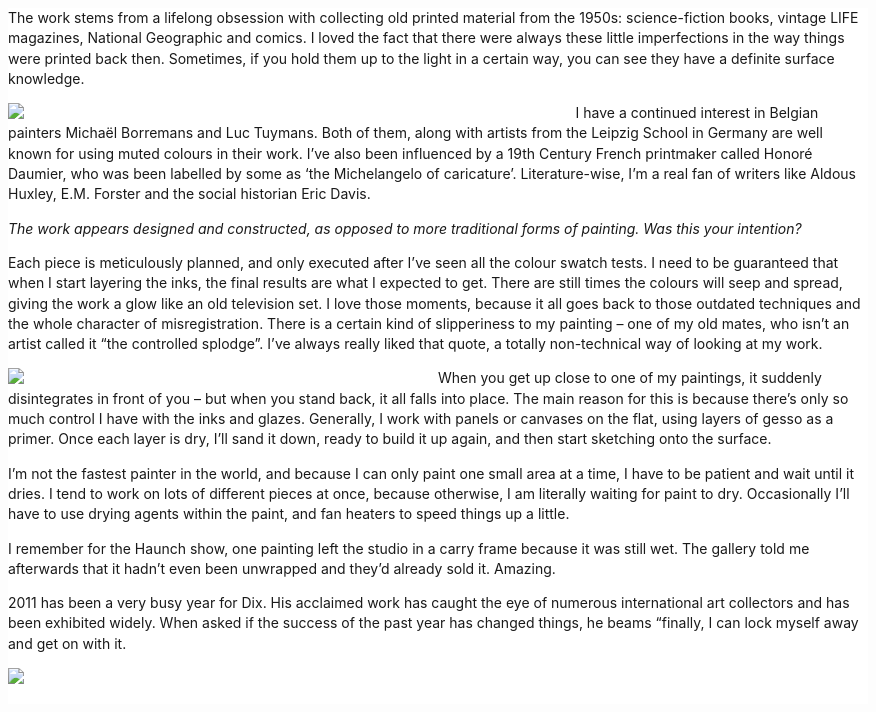 The work stems from a lifelong obsession with collecting old printed material from the 1950s: science-fiction books, vintage LIFE magazines, National Geographic and comics. I loved the fact that there were always these little imperfections in the way things were printed back then. Sometimes, if you hold them up to the light in a certain way, you can see they have a definite surface knowledge.

<img src="{{ site.baseurl }}/images/i_2.jpg" width="66%" align="left" class="left">

I have a continued interest in Belgian painters Michaël Borremans and Luc Tuymans. Both of them, along with artists from the Leipzig School in Germany are well known for using muted colours in their work. I’ve also been influenced by a 19th Century French printmaker called Honoré Daumier, who was been labelled by some as ‘the Michelangelo of caricature’. Literature-wise, I’m a real fan of writers like Aldous Huxley, E.M. Forster and the social historian Eric Davis.

_The work appears designed and constructed, as opposed to more traditional forms of painting. Was this your intention?_

Each piece is meticulously planned, and only executed after I’ve seen all the colour swatch tests. I need to be guaranteed that when I start layering the inks, the final results are what I expected to get. There are still times the colours will seep and spread, giving the work a glow like an old television set. I love those moments, because it all goes back to those outdated techniques and the whole character of misregistration. There is a certain kind of slipperiness to my painting – one of my old mates, who isn’t an artist called it “the controlled splodge”. I’ve always really liked that quote, a totally non-technical way of looking at my work.

<img src="{{ site.baseurl }}/images/i_8.jpg" width="50%" align="left" class="right">

When you get up close to one of my paintings, it suddenly disintegrates in front of you – but when you stand back, it all falls into place. The main reason for this is because there’s only so much control I have with the inks and glazes. Generally, I work with panels or canvases on the flat, using layers of gesso as a primer. Once each layer is dry, I’ll sand it down, ready to build it up again, and then start sketching onto the surface.

I’m not the fastest painter in the world, and because I can only paint one small area at a time, I have to be patient and wait until it dries. I tend to work on lots of different pieces at once, because otherwise, I am literally waiting for paint to dry. Occasionally I’ll have to use drying agents within the paint, and fan heaters to speed things up a little.

I remember for the Haunch show, one painting left the studio in a carry frame because it was still wet. The gallery told me afterwards that it hadn’t even been unwrapped and they’d already sold it. Amazing.

2011 has been a very busy year for Dix. His acclaimed work has caught the eye of numerous international art collectors and has been exhibited widely. When asked if the success of the past year has changed things, he beams “finally, I can lock myself away and get on with it.

<img src="{{ site.baseurl }}/images/i_13.jpg" width="100%" align="left" class="right">

<p>&nbsp;</p>
